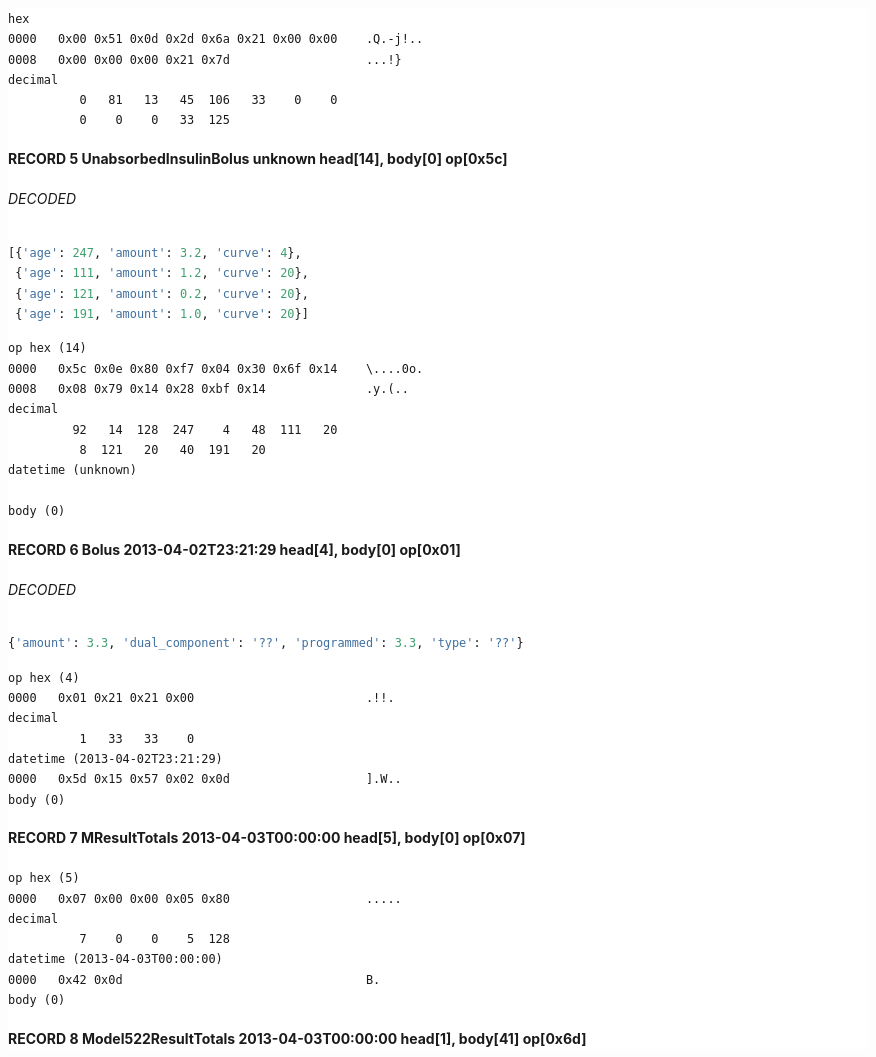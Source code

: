     hex
    0000   0x00 0x51 0x0d 0x2d 0x6a 0x21 0x00 0x00    .Q.-j!..
    0008   0x00 0x00 0x00 0x21 0x7d                   ...!}
    decimal
              0   81   13   45  106   33    0    0
              0    0    0   33  125

#### RECORD 5 UnabsorbedInsulinBolus unknown head[14], body[0] op[0x5c]
###### DECODED
```python
[{'age': 247, 'amount': 3.2, 'curve': 4},
 {'age': 111, 'amount': 1.2, 'curve': 20},
 {'age': 121, 'amount': 0.2, 'curve': 20},
 {'age': 191, 'amount': 1.0, 'curve': 20}]
```
    op hex (14)
    0000   0x5c 0x0e 0x80 0xf7 0x04 0x30 0x6f 0x14    \....0o.
    0008   0x08 0x79 0x14 0x28 0xbf 0x14              .y.(..
    decimal
             92   14  128  247    4   48  111   20
              8  121   20   40  191   20
    datetime (unknown)

    body (0)

#### RECORD 6 Bolus 2013-04-02T23:21:29 head[4], body[0] op[0x01]
###### DECODED
```python
{'amount': 3.3, 'dual_component': '??', 'programmed': 3.3, 'type': '??'}
```
    op hex (4)
    0000   0x01 0x21 0x21 0x00                        .!!.
    decimal
              1   33   33    0
    datetime (2013-04-02T23:21:29)
    0000   0x5d 0x15 0x57 0x02 0x0d                   ].W..
    body (0)

#### RECORD 7 MResultTotals 2013-04-03T00:00:00 head[5], body[0] op[0x07]

    op hex (5)
    0000   0x07 0x00 0x00 0x05 0x80                   .....
    decimal
              7    0    0    5  128
    datetime (2013-04-03T00:00:00)
    0000   0x42 0x0d                                  B.
    body (0)

#### RECORD 8 Model522ResultTotals 2013-04-03T00:00:00 head[1], body[41] op[0x6d]
